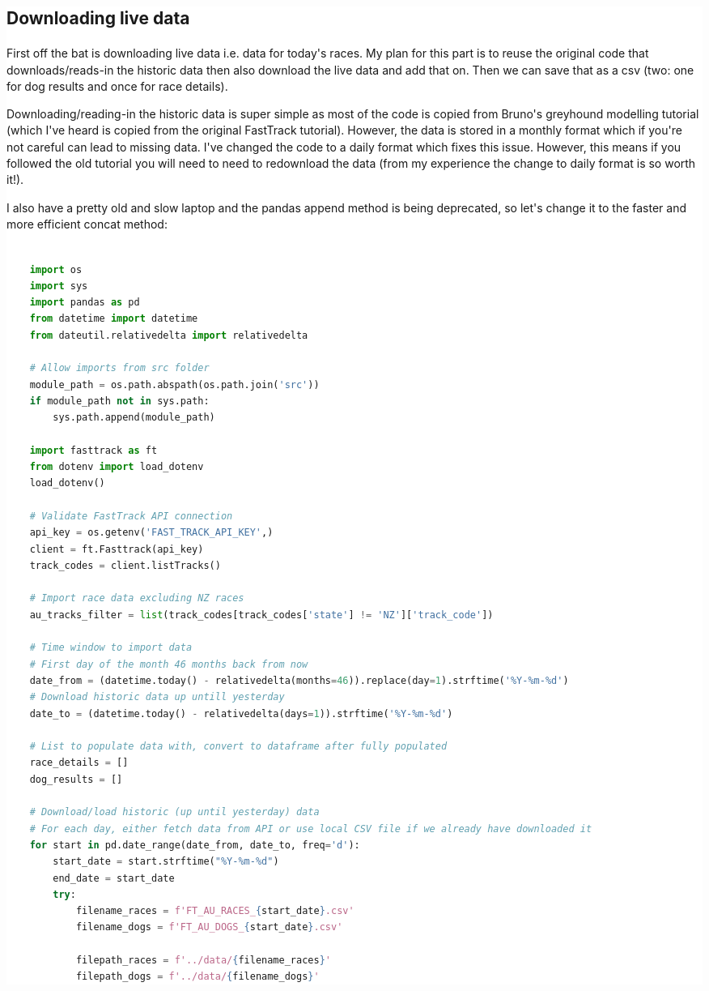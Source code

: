 
## Downloading live data

First off the bat is downloading live data i.e. data for today's races. My plan for this part is to reuse the original code that downloads/reads-in the historic data then also download the live data and add that on. Then we can save that as a csv (two: one for dog results and once for race details).

Downloading/reading-in the historic data is super simple as most of the code is copied from Bruno's greyhound modelling tutorial (which I've heard is copied from the original FastTrack tutorial). However, the data is stored in a monthly format which if you're not careful can lead to missing data. I've changed the code to a daily format which fixes this issue. However, this means if you followed the old tutorial you will need to need to redownload the data (from my experience the change to daily format is so worth it!).

I also have a pretty old and slow laptop and the pandas append method is being deprecated, so let's change it to the faster and more efficient concat method:

```py title="Downloading/reading-in historic data (code changes highlighted)" hl_lines="30 31 32 36 37 38"

    import os
    import sys
    import pandas as pd
    from datetime import datetime
    from dateutil.relativedelta import relativedelta

    # Allow imports from src folder
    module_path = os.path.abspath(os.path.join('src'))
    if module_path not in sys.path:
        sys.path.append(module_path)

    import fasttrack as ft
    from dotenv import load_dotenv
    load_dotenv()

    # Validate FastTrack API connection
    api_key = os.getenv('FAST_TRACK_API_KEY',)
    client = ft.Fasttrack(api_key)
    track_codes = client.listTracks()

    # Import race data excluding NZ races
    au_tracks_filter = list(track_codes[track_codes['state'] != 'NZ']['track_code'])

    # Time window to import data
    # First day of the month 46 months back from now
    date_from = (datetime.today() - relativedelta(months=46)).replace(day=1).strftime('%Y-%m-%d')
    # Download historic data up untill yesterday
    date_to = (datetime.today() - relativedelta(days=1)).strftime('%Y-%m-%d')

    # List to populate data with, convert to dataframe after fully populated
    race_details = []
    dog_results = []

    # Download/load historic (up until yesterday) data
    # For each day, either fetch data from API or use local CSV file if we already have downloaded it
    for start in pd.date_range(date_from, date_to, freq='d'):
        start_date = start.strftime("%Y-%m-%d")
        end_date = start_date
        try:
            filename_races = f'FT_AU_RACES_{start_date}.csv'
            filename_dogs = f'FT_AU_DOGS_{start_date}.csv'

            filepath_races = f'../data/{filename_races}'
            filepath_dogs = f'../data/{filename_dogs}'
```